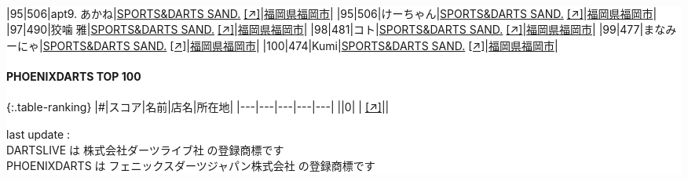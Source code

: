 |95|506|<span class="rank-name-dl">apt9. あかね</span>|<a href="/darts/rank/shops/175e4e02b4c8ee3af454cb89828a1cfe.html">SPORTS&DARTS SAND.</a> <a href="https://search.dartslive.com/jp/shop/175e4e02b4c8ee3af454cb89828a1cfe">[↗]</a>|<a href="/darts/rank/福岡県/福岡市">福岡県福岡市</a>|
|95|506|<span class="rank-name-dl">けーちゃん</span>|<a href="/darts/rank/shops/175e4e02b4c8ee3af454cb89828a1cfe.html">SPORTS&DARTS SAND.</a> <a href="https://search.dartslive.com/jp/shop/175e4e02b4c8ee3af454cb89828a1cfe">[↗]</a>|<a href="/darts/rank/福岡県/福岡市">福岡県福岡市</a>|
|97|490|<span class="rank-name-dl">狡噛 雅</span>|<a href="/darts/rank/shops/175e4e02b4c8ee3af454cb89828a1cfe.html">SPORTS&DARTS SAND.</a> <a href="https://search.dartslive.com/jp/shop/175e4e02b4c8ee3af454cb89828a1cfe">[↗]</a>|<a href="/darts/rank/福岡県/福岡市">福岡県福岡市</a>|
|98|481|<span class="rank-name-dl">コト</span>|<a href="/darts/rank/shops/175e4e02b4c8ee3af454cb89828a1cfe.html">SPORTS&DARTS SAND.</a> <a href="https://search.dartslive.com/jp/shop/175e4e02b4c8ee3af454cb89828a1cfe">[↗]</a>|<a href="/darts/rank/福岡県/福岡市">福岡県福岡市</a>|
|99|477|<span class="rank-name-dl">まなみーにゃ</span>|<a href="/darts/rank/shops/175e4e02b4c8ee3af454cb89828a1cfe.html">SPORTS&DARTS SAND.</a> <a href="https://search.dartslive.com/jp/shop/175e4e02b4c8ee3af454cb89828a1cfe">[↗]</a>|<a href="/darts/rank/福岡県/福岡市">福岡県福岡市</a>|
|100|474|<span class="rank-name-dl">Kumi</span>|<a href="/darts/rank/shops/175e4e02b4c8ee3af454cb89828a1cfe.html">SPORTS&DARTS SAND.</a> <a href="https://search.dartslive.com/jp/shop/175e4e02b4c8ee3af454cb89828a1cfe">[↗]</a>|<a href="/darts/rank/福岡県/福岡市">福岡県福岡市</a>|


#### PHOENIXDARTS TOP 100



{:.table-ranking}
|#|スコア|名前|店名|所在地|
|---|---|---|---|---|
||0|<span class="rank-name-dl"> </span>|<a href="/darts/rank/shops/.html"></a> <a href="">[↗]</a>|<a href="/darts/rank//"></a>|


<div class="footer border-top border-gray-light mt-5 pt-3 text-right text-gray">
    last update : <span style="font-weight: italic" id="foot_last_modified"></span><br />
    DARTSLIVE は 株式会社ダーツライブ社 の登録商標です<br />
    PHOENIXDARTS は フェニックスダーツジャパン株式会社 の登録商標です<br />
</div>

<script src="https://cdnjs.cloudflare.com/ajax/libs/jquery.tablesorter/2.31.3/js/jquery.tablesorter.min.js" integrity="sha512-qzgd5cYSZcosqpzpn7zF2ZId8f/8CHmFKZ8j7mU4OUXTNRd5g+ZHBPsgKEwoqxCtdQvExE5LprwwPAgoicguNg==" crossorigin="anonymous" referrerpolicy="no-referrer"></script>
<link rel="stylesheet" href="https://cdnjs.cloudflare.com/ajax/libs/jquery.tablesorter/2.31.3/css/theme.default.min.css" integrity="sha512-wghhOJkjQX0Lh3NSWvNKeZ0ZpNn+SPVXX1Qyc9OCaogADktxrBiBdKGDoqVUOyhStvMBmJQ8ZdMHiR3wuEq8+w==" crossorigin="anonymous" referrerpolicy="no-referrer" />
<script>
$(function() {
    $(".table-ranking").tablesorter({sortList:[[0, 0]]});
    $("#foot_last_modified").text(formatDate(new Date(document.lastModified), 'yyyy-MM-dd HH:mm:ss'));
});
</script>

<script async src="https://platform.twitter.com/widgets.js" charset="utf-8"></script>